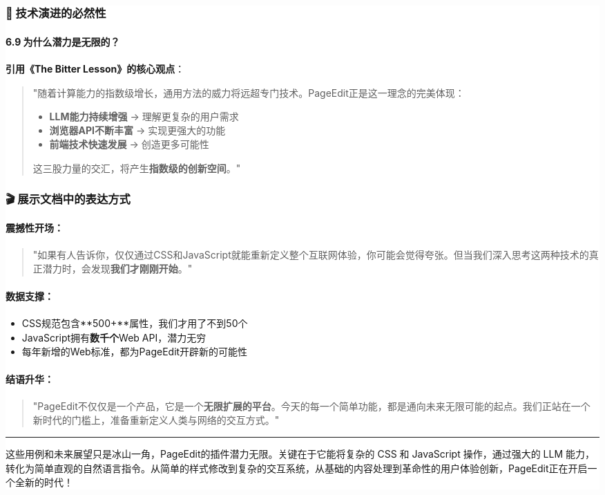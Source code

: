 ### 🚀 技术演进的必然性

#### 6.9 为什么潜力是无限的？

**引用《The Bitter Lesson》的核心观点**：
> "随着计算能力的指数级增长，通用方法的威力将远超专门技术。PageEdit正是这一理念的完美体现：
> 
> - **LLM能力持续增强** → 理解更复杂的用户需求
> - **浏览器API不断丰富** → 实现更强大的功能
> - **前端技术快速发展** → 创造更多可能性
> 
> 这三股力量的交汇，将产生**指数级的创新空间**。"

### 🎬 展示文档中的表达方式

#### 震撼性开场：
> "如果有人告诉你，仅仅通过CSS和JavaScript就能重新定义整个互联网体验，你可能会觉得夸张。但当我们深入思考这两种技术的真正潜力时，会发现**我们才刚刚开始**。"

#### 数据支撑：
- CSS规范包含**500+**属性，我们才用了不到50个
- JavaScript拥有**数千个**Web API，潜力无穷
- 每年新增的Web标准，都为PageEdit开辟新的可能性

#### 结语升华：
> "PageEdit不仅仅是一个产品，它是一个**无限扩展的平台**。今天的每一个简单功能，都是通向未来无限可能的起点。我们正站在一个新时代的门槛上，准备重新定义人类与网络的交互方式。"

---

这些用例和未来展望只是冰山一角，PageEdit的插件潜力无限。关键在于它能将复杂的 CSS 和 JavaScript 操作，通过强大的 LLM 能力，转化为简单直观的自然语言指令。从简单的样式修改到复杂的交互系统，从基础的内容处理到革命性的用户体验创新，PageEdit正在开启一个全新的时代！